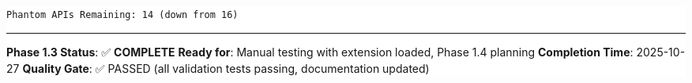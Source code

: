 ```
Phantom APIs Remaining: 14 (down from 16)
```

---

**Phase 1.3 Status**: ✅ **COMPLETE**
**Ready for**: Manual testing with extension loaded, Phase 1.4 planning
**Completion Time**: 2025-10-27
**Quality Gate**: ✅ PASSED (all validation tests passing, documentation updated)

